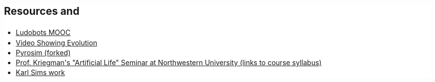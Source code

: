 ## Resources and 
- [Ludobots MOOC](https://www.reddit.com/r/ludobots/)
- [Video Showing Evolution](https://youtu.be/u4eifnvBlWk)
- [Pyrosim (forked)](https://github.com/jbongard/pyrosim)
- [Prof. Kriegman's "Artificial Life" Seminar at Northwestern University (links to course syllabus)](https://docs.google.com/document/d/1jURIbvpQ0imcaMk-AHUmj_szZNtsA4lZAlcqXa6usXs/edit) 
- [Karl Sims work](https://www.karlsims.com/evolved-virtual-creatures.html)

 
